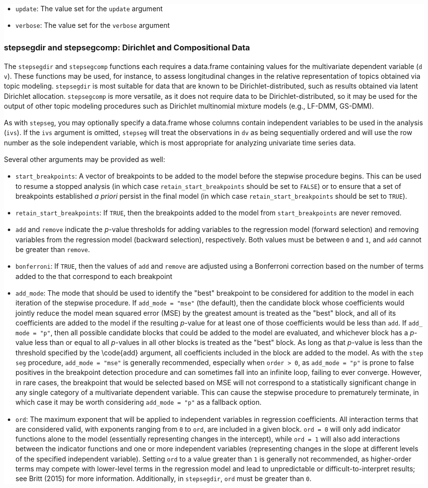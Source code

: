 - `update`: The value set for the `update` argument

- `verbose`: The value set for the `verbose` argument

### stepsegdir and stepsegcomp: Dirichlet and Compositional Data

The `stepsegdir` and `stepsegcomp` functions each requires a data.frame containing values for the multivariate dependent variable (`dv`). These functions may be used, for instance, to assess longitudinal changes in the relative representation of topics obtained via topic modeling. `stepsegdir` is most suitable for data that are known to be Dirichlet-distributed, such as results obtained via latent Dirichlet allocation. `stepsegcomp` is more versatile, as it does not require data to be Dirichlet-distributed, so it may be used for the output of other topic modeling procedures such as Dirichlet multinomial mixture models (e.g., LF-DMM, GS-DMM).

As with `stepseg`, you may optionally specify a data.frame whose columns contain independent variables to be used in the analysis (`ivs`). If the `ivs` argument is omitted, `stepseg` will treat the observations in `dv` as being sequentially ordered and will use the row number as the sole independent variable, which is most appropriate for analyzing univariate time series data.

Several other arguments may be provided as well:

- `start_breakpoints`: A vector of breakpoints to be added to the model before the stepwise procedure begins. This can be used to resume a stopped analysis (in which case `retain_start_breakpoints` should be set to `FALSE`) or to ensure that a set of breakpoints established _a priori_ persist in the final model (in which case `retain_start_breakpoints` should be set to `TRUE`).

- `retain_start_breakpoints`: If `TRUE`, then the breakpoints added to the model from `start_breakpoints` are never removed.

- `add` and `remove` indicate the _p_-value thresholds for adding variables to the regression model (forward selection) and removing variables from the regression model (backward selection), respectively. Both values must be between `0` and `1`, and `add` cannot be greater than `remove`.

- `bonferroni`: If `TRUE`, then the values of `add` and `remove` are adjusted using a Bonferroni correction based on the number of terms added to the that correspond to each breakpoint

- `add_mode`: The mode that should be used to identify the "best" breakpoint to be considered for addition to the model in each iteration of the stepwise procedure. If `add_mode = "mse"` (the default), then the candidate block whose coefficients would jointly reduce the model mean squared error (MSE) by the greatest amount is treated as the "best" block, and all of its coefficients are added to the model if the resulting _p_-value for at least one of those coefficients would be less than `add`. If `add_mode = "p"`, then all possible candidate blocks that could be added to the model are evaluated, and whichever block has a _p_-value less than or equal to all _p_-values in all other blocks is treated as the "best" block. As long as that _p_-value is less than the threshold specified by the \code{add} argument, all coefficients included in the block are added to the model. As with the `stepseg` procedure, `add_mode = "mse"` is generally recommended, especially when `order > 0`, as `add_mode = "p"` is prone to false positives in the breakpoint detection procedure and can sometimes fall into an infinite loop, failing to ever converge. However, in rare cases, the breakpoint that would be selected based on MSE will not correspond to a statistically significant change in any single category of a multivariate dependent variable. This can cause the stepwise procedure to prematurely terminate, in which case it may be worth considering `add_mode = "p"` as a fallback option.

- `ord`: The maximum exponent that will be applied to independent variables in regression coefficients. All interaction terms that are considered valid, with exponents ranging from `0` to `ord`, are included in a given block. `ord = 0` will only add indicator functions alone to the model (essentially representing changes in the intercept), while `ord = 1` will also add interactions between the indicator functions and one or more independent variables (representing changes in the slope at different levels of the specified independent variable). Setting `ord` to a value greater than `1` is generally not recommended, as higher-order terms may compete with lower-level terms in the regression model and lead to unpredictable or difficult-to-interpret results; see Britt (2015) for more information. Additionally, in `stepsegdir`, `ord` must be greater than `0`.
